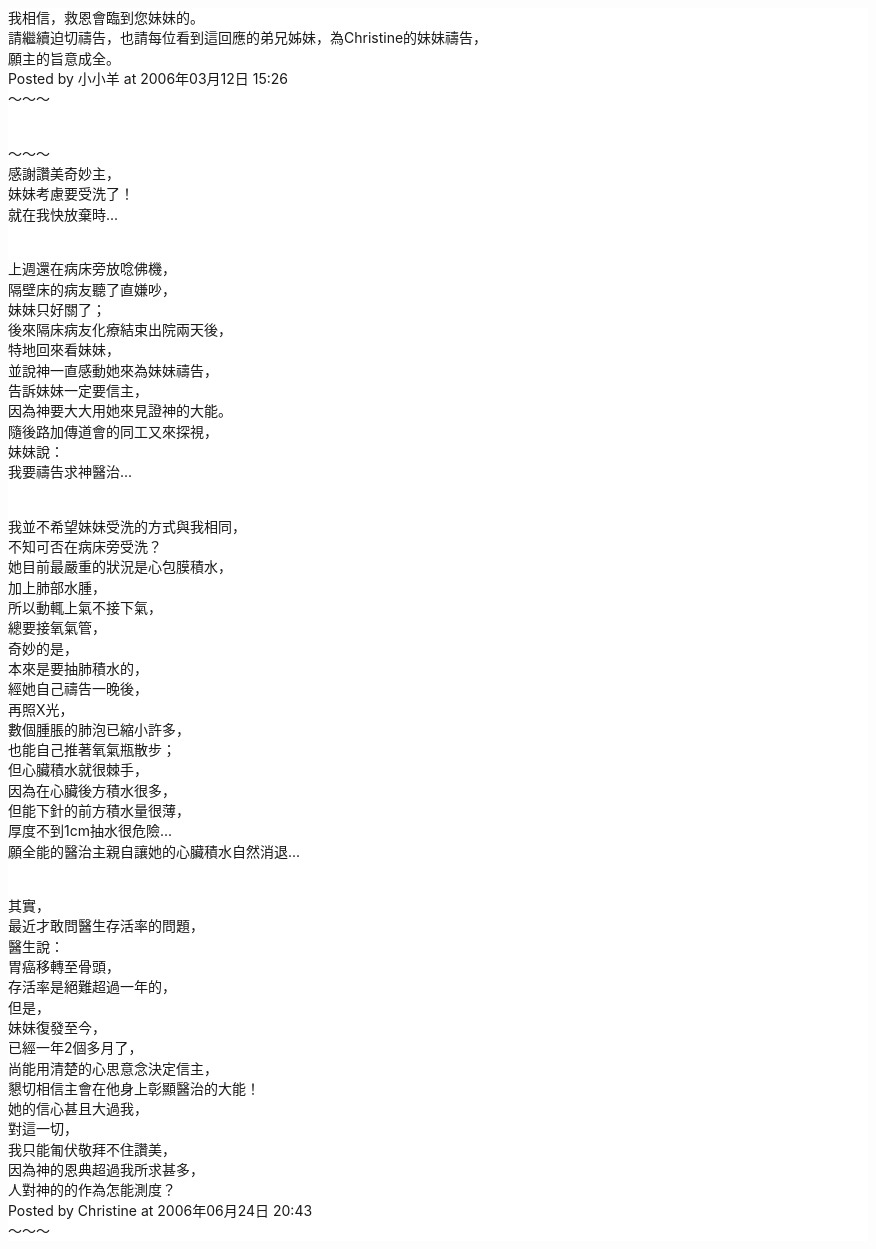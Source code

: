 我相信，救恩會臨到您妹妹的。<br>
請繼續迫切禱告，也請每位看到這回應的弟兄姊妹，為Christine的妹妹禱告，<br>
願主的旨意成全。<br>
Posted by 小小羊 at 2006年03月12日 15:26<br>
～～～</p>

<p><br>
～～～<br>
感謝讚美奇妙主，<br>
妹妹考慮要受洗了！<br>
就在我快放棄時...</p>

<p><br>
上週還在病床旁放唸佛機，<br>
隔壁床的病友聽了直嫌吵，<br>
妹妹只好關了；<br>
後來隔床病友化療結束出院兩天後，<br>
特地回來看妹妹，<br>
並說神一直感動她來為妹妹禱告，<br>
告訴妹妹一定要信主，<br>
因為神要大大用她來見證神的大能。<br>
隨後路加傳道會的同工又來探視，<br>
妹妹說：<br>
我要禱告求神醫治...</p>

<p><br>
我並不希望妹妹受洗的方式與我相同，<br>
不知可否在病床旁受洗？<br>
她目前最嚴重的狀況是心包膜積水，<br>
加上肺部水腫，<br>
所以動輒上氣不接下氣，<br>
總要接氧氣管，<br>
奇妙的是，<br>
本來是要抽肺積水的，<br>
經她自己禱告一晚後，<br>
再照X光，<br>
數個腫脹的肺泡已縮小許多，<br>
也能自己推著氧氣瓶散步；<br>
但心臟積水就很棘手，<br>
因為在心臟後方積水很多，<br>
但能下針的前方積水量很薄，<br>
厚度不到1cm抽水很危險...<br>
願全能的醫治主親自讓她的心臟積水自然消退...</p>

<p><br>
其實，<br>
最近才敢問醫生存活率的問題，<br>
醫生說：<br>
胃癌移轉至骨頭，<br>
存活率是絕難超過一年的，<br>
但是，<br>
妹妹復發至今，<br>
已經一年2個多月了，<br>
尚能用清楚的心思意念決定信主，<br>
懇切相信主會在他身上彰顯醫治的大能！<br>
她的信心甚且大過我，<br>
對這一切，<br>
我只能匍伏敬拜不住讚美，<br>
因為神的恩典超過我所求甚多，<br>
人對神的的作為怎能測度？<br>
Posted by Christine at 2006年06月24日 20:43<br>
～～～</p>
